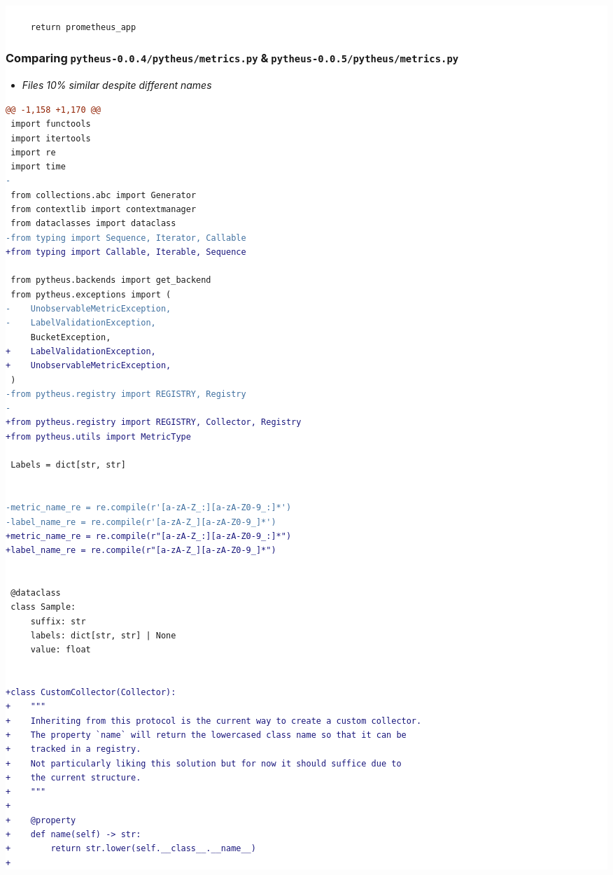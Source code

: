 ```diff
 
     return prometheus_app
```

### Comparing `pytheus-0.0.4/pytheus/metrics.py` & `pytheus-0.0.5/pytheus/metrics.py`

 * *Files 10% similar despite different names*

```diff
@@ -1,158 +1,170 @@
 import functools
 import itertools
 import re
 import time
-
 from collections.abc import Generator
 from contextlib import contextmanager
 from dataclasses import dataclass
-from typing import Sequence, Iterator, Callable
+from typing import Callable, Iterable, Sequence
 
 from pytheus.backends import get_backend
 from pytheus.exceptions import (
-    UnobservableMetricException,
-    LabelValidationException,
     BucketException,
+    LabelValidationException,
+    UnobservableMetricException,
 )
-from pytheus.registry import REGISTRY, Registry
-
+from pytheus.registry import REGISTRY, Collector, Registry
+from pytheus.utils import MetricType
 
 Labels = dict[str, str]
 
 
-metric_name_re = re.compile(r'[a-zA-Z_:][a-zA-Z0-9_:]*')
-label_name_re = re.compile(r'[a-zA-Z_][a-zA-Z0-9_]*')
+metric_name_re = re.compile(r"[a-zA-Z_:][a-zA-Z0-9_:]*")
+label_name_re = re.compile(r"[a-zA-Z_][a-zA-Z0-9_]*")
 
 
 @dataclass
 class Sample:
     suffix: str
     labels: dict[str, str] | None
     value: float
 
 
+class CustomCollector(Collector):
+    """
+    Inheriting from this protocol is the current way to create a custom collector.
+    The property `name` will return the lowercased class name so that it can be
+    tracked in a registry.
+    Not particularly liking this solution but for now it should suffice due to
+    the current structure.
+    """
+
+    @property
+    def name(self) -> str:
+        return str.lower(self.__class__.__name__)
+
```